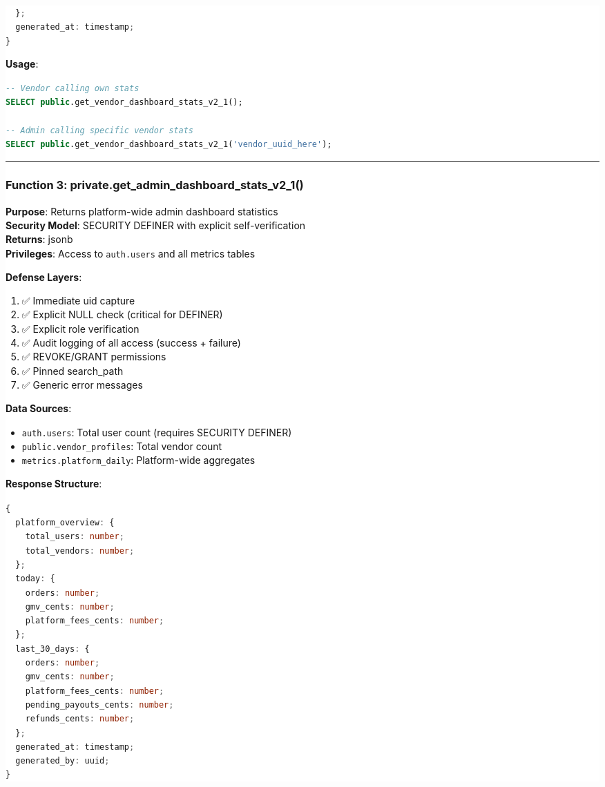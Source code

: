 ```typescript
  };
  generated_at: timestamp;
}
```

**Usage**:
```sql
-- Vendor calling own stats
SELECT public.get_vendor_dashboard_stats_v2_1();

-- Admin calling specific vendor stats
SELECT public.get_vendor_dashboard_stats_v2_1('vendor_uuid_here');
```

---

### **Function 3: private.get_admin_dashboard_stats_v2_1()**

**Purpose**: Returns platform-wide admin dashboard statistics  
**Security Model**: SECURITY DEFINER with explicit self-verification  
**Returns**: jsonb  
**Privileges**: Access to `auth.users` and all metrics tables  

**Defense Layers**:
1. ✅ Immediate uid capture
2. ✅ Explicit NULL check (critical for DEFINER)
3. ✅ Explicit role verification
4. ✅ Audit logging of all access (success + failure)
5. ✅ REVOKE/GRANT permissions
6. ✅ Pinned search_path
7. ✅ Generic error messages

**Data Sources**:
- `auth.users`: Total user count (requires SECURITY DEFINER)
- `public.vendor_profiles`: Total vendor count
- `metrics.platform_daily`: Platform-wide aggregates

**Response Structure**:
```typescript
{
  platform_overview: {
    total_users: number;
    total_vendors: number;
  };
  today: {
    orders: number;
    gmv_cents: number;
    platform_fees_cents: number;
  };
  last_30_days: {
    orders: number;
    gmv_cents: number;
    platform_fees_cents: number;
    pending_payouts_cents: number;
    refunds_cents: number;
  };
  generated_at: timestamp;
  generated_by: uuid;
}
```

